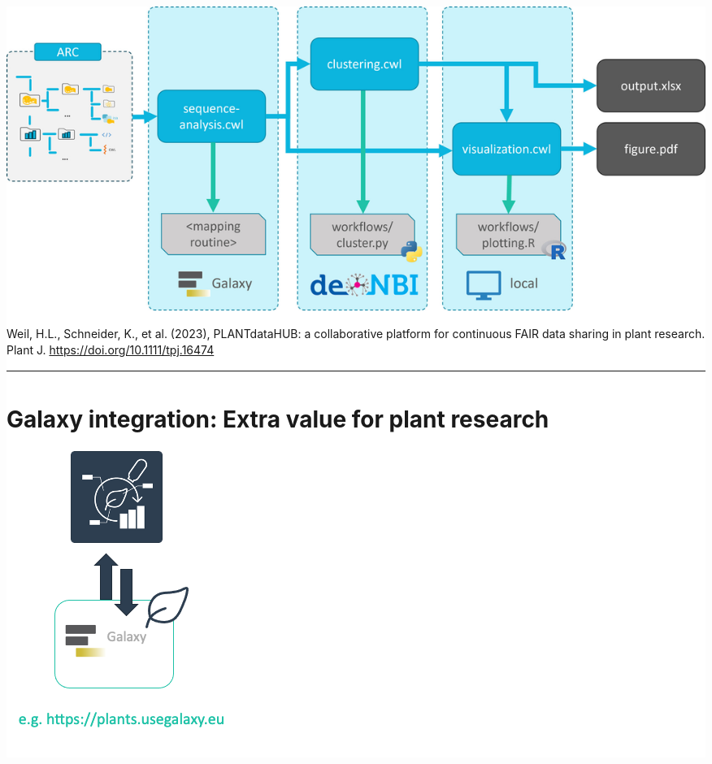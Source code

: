 ![w:800](./../../../images/tpj16474-fig-0005-m.jpg)

<span class="footer-reference"> Weil, H.L., Schneider, K., et al. (2023), PLANTdataHUB: a collaborative platform for continuous FAIR data sharing in plant research. Plant J. https://doi.org/10.1111/tpj.16474 </span>

---

# Galaxy integration: Extra value for plant research

<div class="two-columns">
<div>

![](./../../../images/galaxy-integration.drawio.png)
